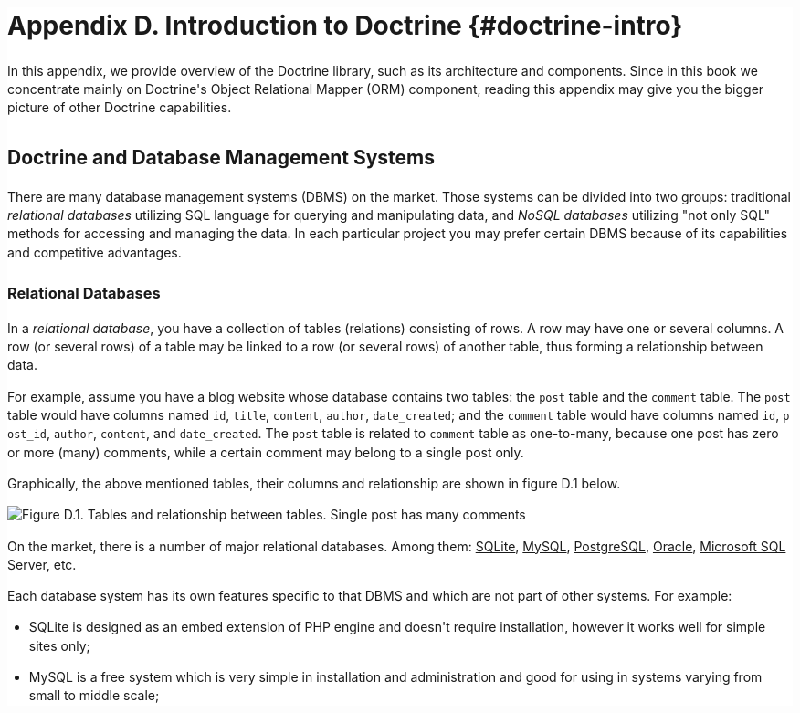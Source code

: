 # Appendix D. Introduction to Doctrine {#doctrine-intro}

In this appendix, we provide overview of the Doctrine library, such as its
architecture and components. Since in this book we concentrate mainly on Doctrine's Object Relational Mapper (ORM)
component, reading this appendix may give you the bigger picture of other Doctrine capabilities.

## Doctrine and Database Management Systems

There are many database management systems (DBMS) on the market. Those systems can be divided into two
groups: traditional *relational databases* utilizing SQL language for querying and manipulating data,
and *NoSQL databases* utilizing "not only SQL" methods for
accessing and managing the data. In each particular project you may prefer certain DBMS because of
its capabilities and competitive advantages.

### Relational Databases

In a *relational database*, you have a collection of tables (relations) consisting of rows. A row may
have one or several columns. A row (or several rows) of a table may be linked to a row
(or several rows) of another table, thus forming a relationship between data.

For example, assume you have a blog website whose database contains two tables: the `post` table
and the `comment` table. The `post` table would have columns named `id`, `title`, `content`, `author`, `date_created`;
and the `comment` table would have columns named `id`, `post_id`, `author`, `content`, and `date_created`.
The `post` table is related to `comment` table as one-to-many, because one post has zero or more (many) comments,
while a certain comment may belong to a single post only.

Graphically, the above mentioned tables, their columns and relationship are shown in figure D.1 below.

![Figure D.1. Tables and relationship between tables. Single post has many comments](images/doctrine_intro/post_comment_relationship.png)

On the market, there is a number of major relational databases. Among them: [SQLite](http://www.sqlite.org),
[MySQL](http://www.mysql.com/), [PostgreSQL](http://www.postgresql.org/), [Oracle](https://www.oracle.com/index.html),
[Microsoft SQL Server](https://www.microsoft.com/en-us/cloud-platform/sql-server), etc.

Each database system has its own features specific to that DBMS and which are not part of other
systems. For example:

  * SQLite is designed as an embed extension of PHP engine and doesn't require installation, however it
    works well for simple sites only;

  * MySQL is a free system which is very simple in installation and administration and
    good for using in systems varying from small to middle scale;
